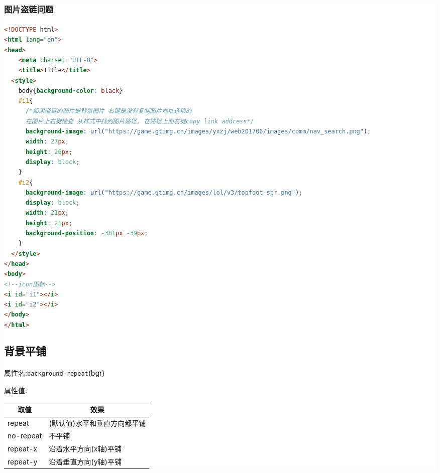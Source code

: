 ### 图片盗链问题

```html
<!DOCTYPE html>
<html lang="en">
<head>
    <meta charset="UTF-8">
    <title>Title</title>
  <style>
    body{background-color: black}
    #i1{
      /*如果盗链的图片是背景图片 右键是没有复制图片地址选项的
      在图片上右键检查 从样式中找到图片路径, 在路径上面右键copy link address*/
      background-image: url("https://game.gtimg.cn/images/yxzj/web201706/images/comm/nav_search.png");
      width: 27px;
      height: 26px;
      display: block;
    }
    #i2{
      background-image: url("https://game.gtimg.cn/images/lol/v3/topfoot-spr.png");
      display: block;
      width: 21px;
      height: 21px;
      background-position: -381px -39px;
    }
  </style>
</head>
<body>
<!--icon图标-->
<i id="i1"></i>
<i id="i2"></i>
</body>
</html>
```



## 背景平铺

属性名:`background-repeat`(bgr)

属性值:

| 取值      | 效果                         |
| --------- | ---------------------------- |
| repeat    | (默认值)水平和垂直方向都平铺 |
| no-repeat | 不平铺                       |
| repeat-x  | 沿着水平方向(x轴)平铺        |
| repeat-y  | 沿着垂直方向(y轴)平铺        |

